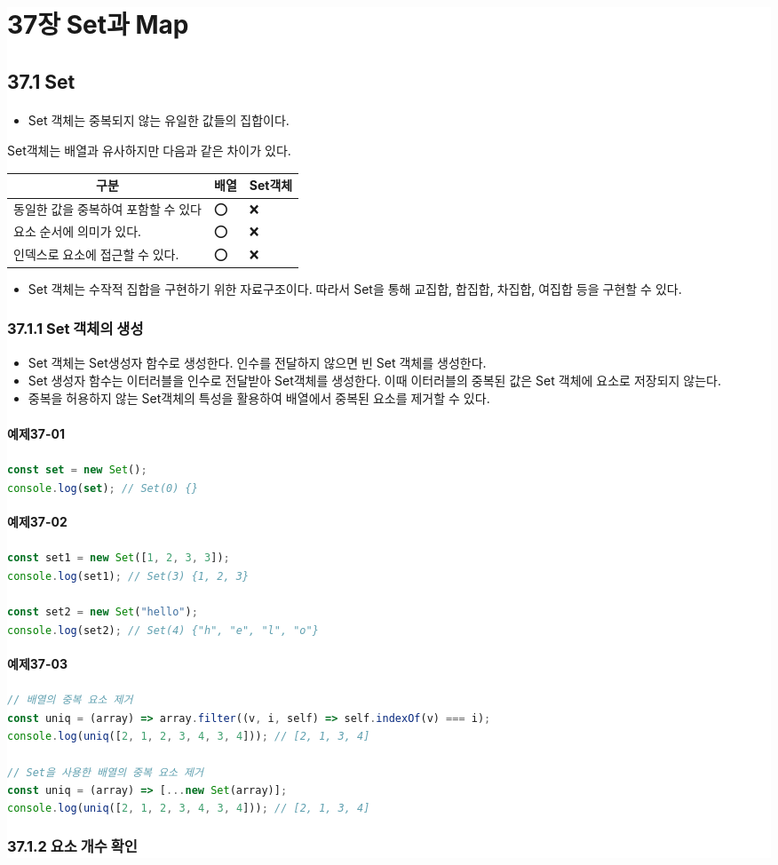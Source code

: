 # 37장 Set과 Map

## 37.1 Set

- Set 객체는 중복되지 않는 유일한 값들의 집합이다.

Set객체는 배열과 유사하지만 다음과 같은 차이가 있다.

| 구분                                | 배열 | Set객체 |
| ----------------------------------- | ---- | ------- |
| 동일한 값을 중복하여 포함할 수 있다 | ⭕   | ❌      |
| 요소 순서에 의미가 있다.            | ⭕   | ❌      |
| 인덱스로 요소에 접근할 수 있다.     | ⭕   | ❌      |

- Set 객체는 수작적 집합을 구현하기 위한 자료구조이다. 따라서 Set을 통해 교집합, 합집합, 차집합, 여집합 등을 구현할 수 있다.

### 37.1.1 Set 객체의 생성

- Set 객체는 Set생성자 함수로 생성한다. 인수를 전달하지 않으면 빈 Set 객체를 생성한다.
- Set 생성자 함수는 이터러블을 인수로 전달받아 Set객체를 생성한다. 이때 이터러블의 중복된 값은 Set 객체에 요소로 저장되지 않는다.
- 중복을 허용하지 않는 Set객체의 특성을 활용하여 배열에서 중복된 요소를 제거할 수 있다.

#### 예제37-01

```js
const set = new Set();
console.log(set); // Set(0) {}
```

#### 예제37-02

```js
const set1 = new Set([1, 2, 3, 3]);
console.log(set1); // Set(3) {1, 2, 3}

const set2 = new Set("hello");
console.log(set2); // Set(4) {"h", "e", "l", "o"}
```

#### 예제37-03

```js
// 배열의 중복 요소 제거
const uniq = (array) => array.filter((v, i, self) => self.indexOf(v) === i);
console.log(uniq([2, 1, 2, 3, 4, 3, 4])); // [2, 1, 3, 4]

// Set을 사용한 배열의 중복 요소 제거
const uniq = (array) => [...new Set(array)];
console.log(uniq([2, 1, 2, 3, 4, 3, 4])); // [2, 1, 3, 4]
```

### 37.1.2 요소 개수 확인
